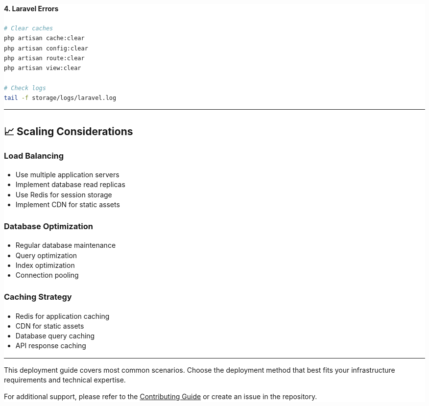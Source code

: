 #### 4. Laravel Errors
```bash
# Clear caches
php artisan cache:clear
php artisan config:clear
php artisan route:clear
php artisan view:clear

# Check logs
tail -f storage/logs/laravel.log
```

---

## 📈 Scaling Considerations

### Load Balancing
- Use multiple application servers
- Implement database read replicas
- Use Redis for session storage
- Implement CDN for static assets

### Database Optimization
- Regular database maintenance
- Query optimization
- Index optimization
- Connection pooling

### Caching Strategy
- Redis for application caching
- CDN for static assets
- Database query caching
- API response caching

---

This deployment guide covers most common scenarios. Choose the deployment method that best fits your infrastructure requirements and technical expertise.

For additional support, please refer to the [Contributing Guide](CONTRIBUTING.md) or create an issue in the repository.
